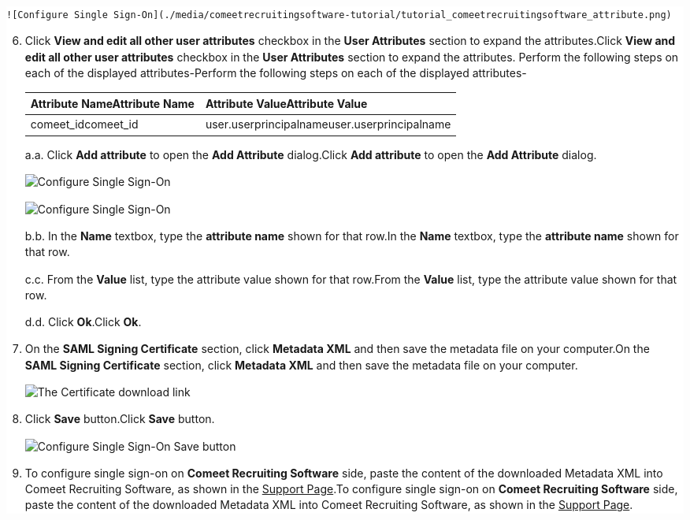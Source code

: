     ![Configure Single Sign-On](./media/comeetrecruitingsoftware-tutorial/tutorial_comeetrecruitingsoftware_attribute.png)

6. <span data-ttu-id="98bb6-167">Click **View and edit all other user attributes** checkbox in the **User Attributes** section to expand the attributes.</span><span class="sxs-lookup"><span data-stu-id="98bb6-167">Click **View and edit all other user attributes** checkbox in the **User Attributes** section to expand the attributes.</span></span> <span data-ttu-id="98bb6-168">Perform the following steps on each of the displayed attributes-</span><span class="sxs-lookup"><span data-stu-id="98bb6-168">Perform the following steps on each of the displayed attributes-</span></span>

    | <span data-ttu-id="98bb6-169">Attribute Name</span><span class="sxs-lookup"><span data-stu-id="98bb6-169">Attribute Name</span></span> | <span data-ttu-id="98bb6-170">Attribute Value</span><span class="sxs-lookup"><span data-stu-id="98bb6-170">Attribute Value</span></span> |
    | ---------------| --------------- |
    | <span data-ttu-id="98bb6-171">comeet_id</span><span class="sxs-lookup"><span data-stu-id="98bb6-171">comeet_id</span></span> | <span data-ttu-id="98bb6-172">user.userprincipalname</span><span class="sxs-lookup"><span data-stu-id="98bb6-172">user.userprincipalname</span></span> |

    <span data-ttu-id="98bb6-173">a.</span><span class="sxs-lookup"><span data-stu-id="98bb6-173">a.</span></span> <span data-ttu-id="98bb6-174">Click **Add attribute** to open the **Add Attribute** dialog.</span><span class="sxs-lookup"><span data-stu-id="98bb6-174">Click **Add attribute** to open the **Add Attribute** dialog.</span></span>

    ![Configure Single Sign-On](./media/comeetrecruitingsoftware-tutorial/tutorial_attribute_04.png)

    ![Configure Single Sign-On](./media/comeetrecruitingsoftware-tutorial/tutorial_attribute_05.png)

    <span data-ttu-id="98bb6-177">b.</span><span class="sxs-lookup"><span data-stu-id="98bb6-177">b.</span></span> <span data-ttu-id="98bb6-178">In the **Name** textbox, type the **attribute name** shown for that row.</span><span class="sxs-lookup"><span data-stu-id="98bb6-178">In the **Name** textbox, type the **attribute name** shown for that row.</span></span>

    <span data-ttu-id="98bb6-179">c.</span><span class="sxs-lookup"><span data-stu-id="98bb6-179">c.</span></span> <span data-ttu-id="98bb6-180">From the **Value** list, type the attribute value shown for that row.</span><span class="sxs-lookup"><span data-stu-id="98bb6-180">From the **Value** list, type the attribute value shown for that row.</span></span>

    <span data-ttu-id="98bb6-181">d.</span><span class="sxs-lookup"><span data-stu-id="98bb6-181">d.</span></span> <span data-ttu-id="98bb6-182">Click **Ok**.</span><span class="sxs-lookup"><span data-stu-id="98bb6-182">Click **Ok**.</span></span>

7. <span data-ttu-id="98bb6-183">On the **SAML Signing Certificate** section, click **Metadata XML** and then save the metadata file on your computer.</span><span class="sxs-lookup"><span data-stu-id="98bb6-183">On the **SAML Signing Certificate** section, click **Metadata XML** and then save the metadata file on your computer.</span></span>

    ![The Certificate download link](./media/comeetrecruitingsoftware-tutorial/tutorial_comeetrecruitingsoftware_certificate.png)

8. <span data-ttu-id="98bb6-185">Click **Save** button.</span><span class="sxs-lookup"><span data-stu-id="98bb6-185">Click **Save** button.</span></span>

    ![Configure Single Sign-On Save button](./media/comeetrecruitingsoftware-tutorial/tutorial_general_400.png)

9. <span data-ttu-id="98bb6-187">To configure single sign-on on **Comeet Recruiting Software** side, paste the content of the downloaded Metadata XML into Comeet Recruiting Software, as shown in the [Support Page](https://support.comeet.co/knowledgebase/adfs-single-sign-on/).</span><span class="sxs-lookup"><span data-stu-id="98bb6-187">To configure single sign-on on **Comeet Recruiting Software** side, paste the content of the downloaded Metadata XML into Comeet Recruiting Software, as shown in the [Support Page](https://support.comeet.co/knowledgebase/adfs-single-sign-on/).</span></span>
